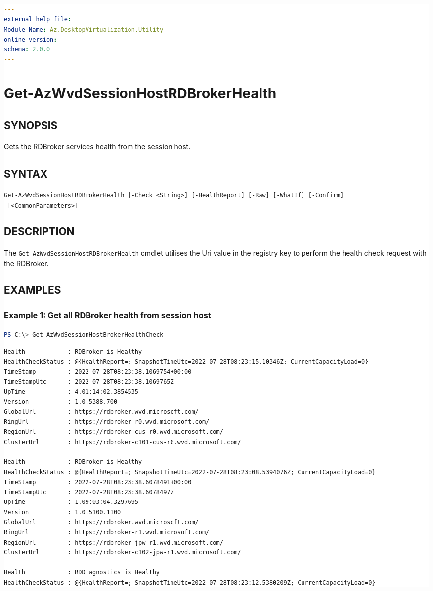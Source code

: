 ```yaml
---
external help file:
Module Name: Az.DesktopVirtualization.Utility
online version:
schema: 2.0.0
---
```


# Get-AzWvdSessionHostRDBrokerHealth

## SYNOPSIS

Gets the RDBroker services health from the session host.

## SYNTAX

```
Get-AzWvdSessionHostRDBrokerHealth [-Check <String>] [-HealthReport] [-Raw] [-WhatIf] [-Confirm]
 [<CommonParameters>]
```

## DESCRIPTION

The `Get-AzWvdSessionHostRDBrokerHealth` cmdlet utilises the Uri value in the registry key to
perform the health check request with the RDBroker.

## EXAMPLES

### Example 1: Get all RDBroker health from session host

```powershell
PS C:\> Get-AzWvdSessionHostBrokerHealthCheck
```

```output
Health            : RDBroker is Healthy
HealthCheckStatus : @{HealthReport=; SnapshotTimeUtc=2022-07-28T08:23:15.10346Z; CurrentCapacityLoad=0}
TimeStamp         : 2022-07-28T08:23:38.1069754+00:00
TimeStampUtc      : 2022-07-28T08:23:38.1069765Z
UpTime            : 4.01:14:02.3854535
Version           : 1.0.5388.700
GlobalUrl         : https://rdbroker.wvd.microsoft.com/
RingUrl           : https://rdbroker-r0.wvd.microsoft.com/
RegionUrl         : https://rdbroker-cus-r0.wvd.microsoft.com/
ClusterUrl        : https://rdbroker-c101-cus-r0.wvd.microsoft.com/

Health            : RDBroker is Healthy
HealthCheckStatus : @{HealthReport=; SnapshotTimeUtc=2022-07-28T08:23:08.5394076Z; CurrentCapacityLoad=0}
TimeStamp         : 2022-07-28T08:23:38.6078491+00:00
TimeStampUtc      : 2022-07-28T08:23:38.6078497Z
UpTime            : 1.09:03:04.3297695
Version           : 1.0.5100.1100
GlobalUrl         : https://rdbroker.wvd.microsoft.com/
RingUrl           : https://rdbroker-r1.wvd.microsoft.com/
RegionUrl         : https://rdbroker-jpw-r1.wvd.microsoft.com/
ClusterUrl        : https://rdbroker-c102-jpw-r1.wvd.microsoft.com/

Health            : RDDiagnostics is Healthy
HealthCheckStatus : @{HealthReport=; SnapshotTimeUtc=2022-07-28T08:23:12.5380209Z; CurrentCapacityLoad=0}
```